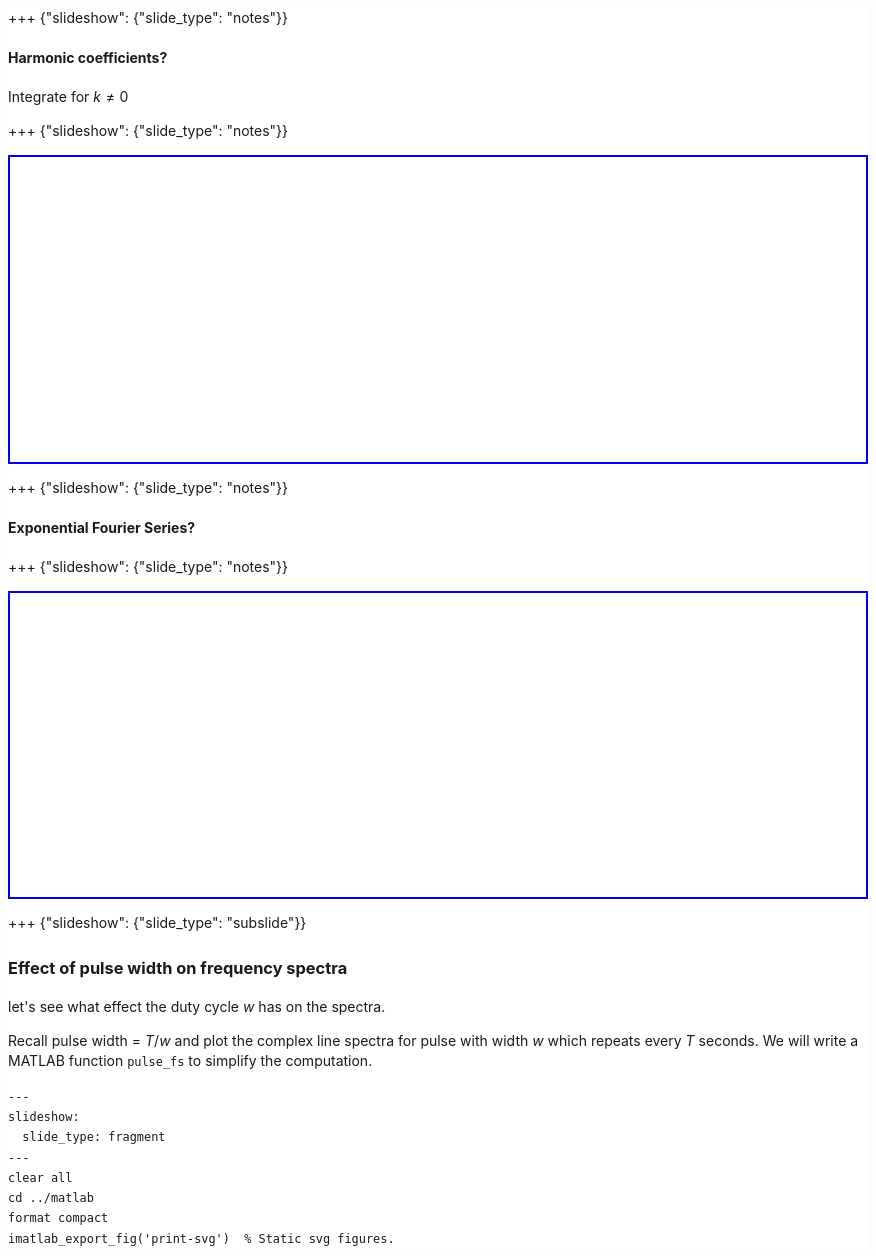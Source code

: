 













</pre>

+++ {"slideshow": {"slide_type": "notes"}}

#### Harmonic coefficients?

Integrate for $k\ne 0$

+++ {"slideshow": {"slide_type": "notes"}}

<pre style="border: 2px solid blue">















</pre>

+++ {"slideshow": {"slide_type": "notes"}}

#### Exponential Fourier Series?

+++ {"slideshow": {"slide_type": "notes"}}

<pre style="border: 2px solid blue">















</pre>

+++ {"slideshow": {"slide_type": "subslide"}}

### Effect of pulse width on frequency spectra

let's see what effect the duty cycle $w$ has on the spectra.

Recall pulse width = $T/w$ and plot the complex line spectra for pulse with width $w$ which repeats every $T$ seconds. We will write a MATLAB function `pulse_fs` to simplify the computation.

```{code-cell}
---
slideshow:
  slide_type: fragment
---
clear all
cd ../matlab
format compact
imatlab_export_fig('print-svg')  % Static svg figures.
```
